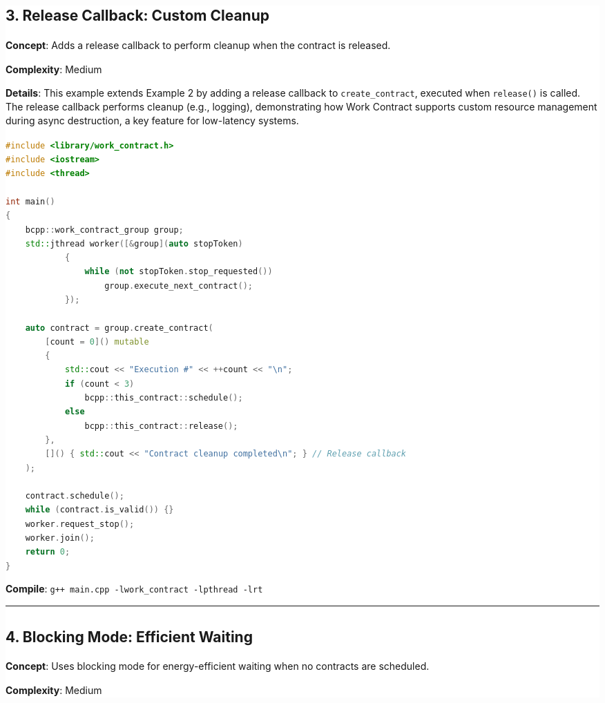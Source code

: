 ## 3. Release Callback: Custom Cleanup
**Concept**: Adds a release callback to perform cleanup when the contract is released.

**Complexity**: Medium

**Details**: This example extends Example 2 by adding a release callback to `create_contract`, executed when `release()` is called. The release callback performs cleanup (e.g., logging), demonstrating how Work Contract supports custom resource management during async destruction, a key feature for low-latency systems.

```cpp
#include <library/work_contract.h>
#include <iostream>
#include <thread>

int main() 
{
    bcpp::work_contract_group group;
    std::jthread worker([&group](auto stopToken) 
            {
                while (not stopToken.stop_requested())
                    group.execute_next_contract();
            });

    auto contract = group.create_contract(
        [count = 0]() mutable 
        {
            std::cout << "Execution #" << ++count << "\n";
            if (count < 3)
                bcpp::this_contract::schedule();
            else
                bcpp::this_contract::release();
        },
        []() { std::cout << "Contract cleanup completed\n"; } // Release callback
    );

    contract.schedule();
    while (contract.is_valid()) {}
    worker.request_stop();
    worker.join();
    return 0;
}
```

**Compile**: `g++ main.cpp -lwork_contract -lpthread -lrt`

---

## 4. Blocking Mode: Efficient Waiting
**Concept**: Uses blocking mode for energy-efficient waiting when no contracts are scheduled.

**Complexity**: Medium
